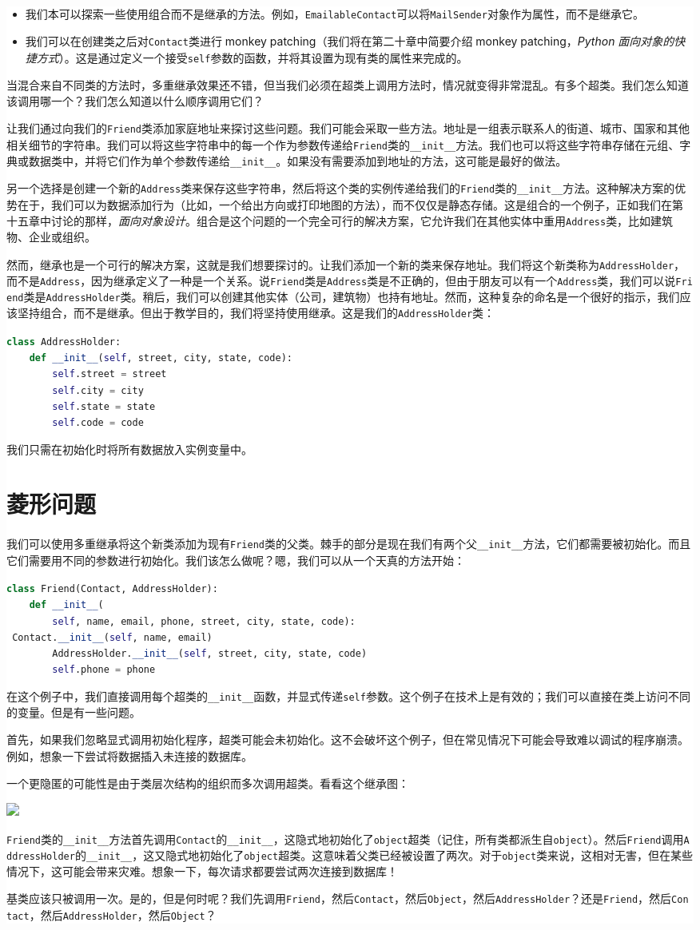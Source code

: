 +   我们本可以探索一些使用组合而不是继承的方法。例如，`EmailableContact`可以将`MailSender`对象作为属性，而不是继承它。

+   我们可以在创建类之后对`Contact`类进行 monkey patching（我们将在第二十章中简要介绍 monkey patching，*Python 面向对象的快捷方式*）。这是通过定义一个接受`self`参数的函数，并将其设置为现有类的属性来完成的。

当混合来自不同类的方法时，多重继承效果还不错，但当我们必须在超类上调用方法时，情况就变得非常混乱。有多个超类。我们怎么知道该调用哪一个？我们怎么知道以什么顺序调用它们？

让我们通过向我们的`Friend`类添加家庭地址来探讨这些问题。我们可能会采取一些方法。地址是一组表示联系人的街道、城市、国家和其他相关细节的字符串。我们可以将这些字符串中的每一个作为参数传递给`Friend`类的`__init__`方法。我们也可以将这些字符串存储在元组、字典或数据类中，并将它们作为单个参数传递给`__init__`。如果没有需要添加到地址的方法，这可能是最好的做法。

另一个选择是创建一个新的`Address`类来保存这些字符串，然后将这个类的实例传递给我们的`Friend`类的`__init__`方法。这种解决方案的优势在于，我们可以为数据添加行为（比如，一个给出方向或打印地图的方法），而不仅仅是静态存储。这是组合的一个例子，正如我们在第十五章中讨论的那样，*面向对象设计*。组合是这个问题的一个完全可行的解决方案，它允许我们在其他实体中重用`Address`类，比如建筑物、企业或组织。

然而，继承也是一个可行的解决方案，这就是我们想要探讨的。让我们添加一个新的类来保存地址。我们将这个新类称为`AddressHolder`，而不是`Address`，因为继承定义了一种是一个关系。说`Friend`类是`Address`类是不正确的，但由于朋友可以有一个`Address`类，我们可以说`Friend`类是`AddressHolder`类。稍后，我们可以创建其他实体（公司，建筑物）也持有地址。然而，这种复杂的命名是一个很好的指示，我们应该坚持组合，而不是继承。但出于教学目的，我们将坚持使用继承。这是我们的`AddressHolder`类：

```py
class AddressHolder: 
    def __init__(self, street, city, state, code): 
        self.street = street 
        self.city = city 
        self.state = state 
        self.code = code 
```

我们只需在初始化时将所有数据放入实例变量中。

# 菱形问题

我们可以使用多重继承将这个新类添加为现有`Friend`类的父类。棘手的部分是现在我们有两个父`__init__`方法，它们都需要被初始化。而且它们需要用不同的参数进行初始化。我们该怎么做呢？嗯，我们可以从一个天真的方法开始：

```py
class Friend(Contact, AddressHolder): 
    def __init__( 
        self, name, email, phone, street, city, state, code): 
 Contact.__init__(self, name, email) 
        AddressHolder.__init__(self, street, city, state, code) 
        self.phone = phone 
```

在这个例子中，我们直接调用每个超类的`__init__`函数，并显式传递`self`参数。这个例子在技术上是有效的；我们可以直接在类上访问不同的变量。但是有一些问题。

首先，如果我们忽略显式调用初始化程序，超类可能会未初始化。这不会破坏这个例子，但在常见情况下可能会导致难以调试的程序崩溃。例如，想象一下尝试将数据插入未连接的数据库。

一个更隐匿的可能性是由于类层次结构的组织而多次调用超类。看看这个继承图：

![](https://github.com/OpenDocCN/freelearn-python-zh/raw/master/docs/gtst-py/img/aa756ecd-f4b1-4ece-b1ec-50fc35c748fa.png)

`Friend`类的`__init__`方法首先调用`Contact`的`__init__`，这隐式地初始化了`object`超类（记住，所有类都派生自`object`）。然后`Friend`调用`AddressHolder`的`__init__`，这又隐式地初始化了`object`超类。这意味着父类已经被设置了两次。对于`object`类来说，这相对无害，但在某些情况下，这可能会带来灾难。想象一下，每次请求都要尝试两次连接到数据库！

基类应该只被调用一次。是的，但是何时呢？我们先调用`Friend`，然后`Contact`，然后`Object`，然后`AddressHolder`？还是`Friend`，然后`Contact`，然后`AddressHolder`，然后`Object`？
